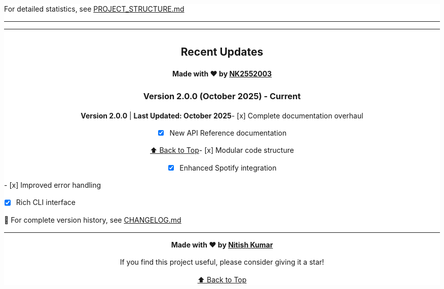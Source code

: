 For detailed statistics, see [PROJECT_STRUCTURE.md](docs/PROJECT_STRUCTURE.md)

---

---

<div align="center">

## Recent Updates

**Made with ❤️ by [NK2552003](https://github.com/NK2552003)**

### Version 2.0.0 (October 2025) - Current

**Version 2.0.0** | **Last Updated: October 2025**- [x] Complete documentation overhaul

- [x] New API Reference documentation

[⬆ Back to Top](#-ultimate-media-downloader)- [x] Modular code structure

- [x] Enhanced Spotify integration

</div>- [x] Improved error handling

- [x] Rich CLI interface

📖 For complete version history, see [CHANGELOG.md](CHANGELOG.md)

---

<div align="center">

**Made with ❤️ by [Nitish Kumar](https://github.com/NK2552003)**

If you find this project useful, please consider giving it a star!

[⬆ Back to Top](#ultimate-media-downloader-)

</div>
